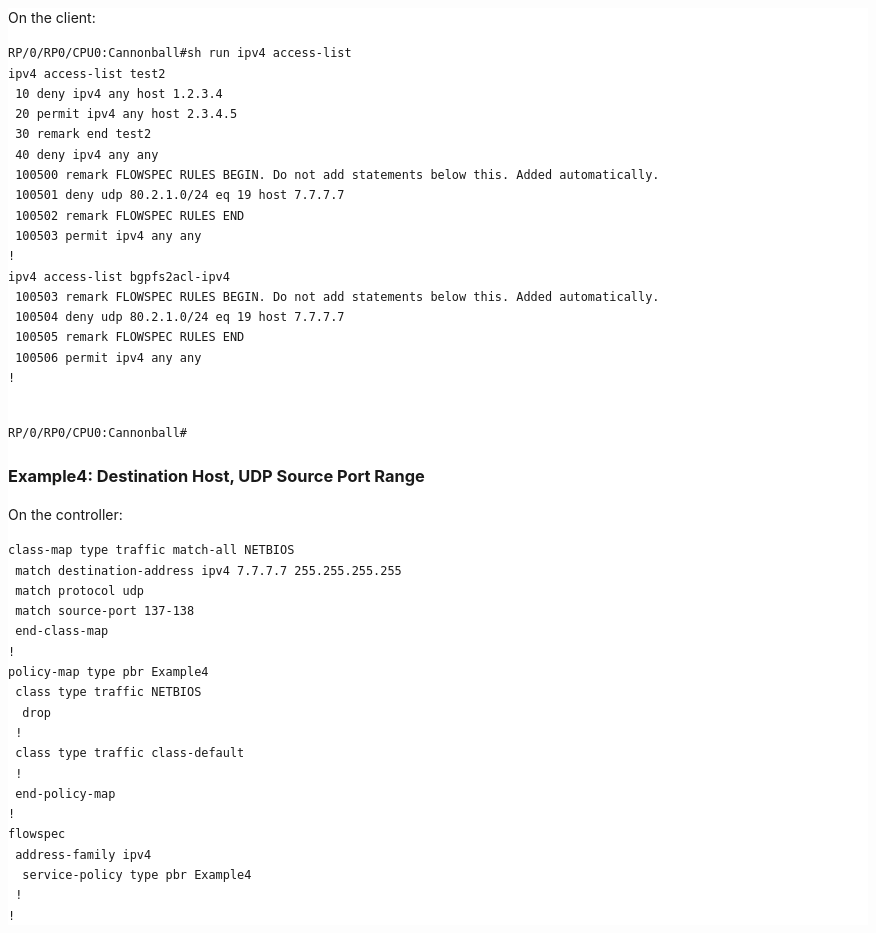 On the client:

<div class="highlighter-rouge">
<pre class="highlight">
<code>RP/0/RP0/CPU0:Cannonball#sh run ipv4 access-list
ipv4 access-list test2
 10 deny ipv4 any host 1.2.3.4
 20 permit ipv4 any host 2.3.4.5
 30 remark end test2
 40 deny ipv4 any any
 100500 remark FLOWSPEC RULES BEGIN. Do not add statements below this. Added automatically.
 100501 deny udp 80.2.1.0/24 eq 19 host 7.7.7.7
 100502 remark FLOWSPEC RULES END
 100503 permit ipv4 any any
!
ipv4 access-list bgpfs2acl-ipv4
 100503 remark FLOWSPEC RULES BEGIN. Do not add statements below this. Added automatically.
 100504 deny udp 80.2.1.0/24 eq 19 host 7.7.7.7
 100505 remark FLOWSPEC RULES END
 100506 permit ipv4 any any
!

RP/0/RP0/CPU0:Cannonball#
</code>
</pre>
</div>

### Example4: Destination Host, UDP Source Port Range

On the controller:

<div class="highlighter-rouge">
<pre class="highlight">
<code>class-map type traffic match-all NETBIOS
 match destination-address ipv4 7.7.7.7 255.255.255.255
 match protocol udp
 match source-port 137-138
 end-class-map
!
policy-map type pbr Example4
 class type traffic NETBIOS
  drop
 !
 class type traffic class-default
 !
 end-policy-map
!
flowspec
 address-family ipv4
  service-policy type pbr Example4
 !
!</code>
</pre>
</div>
